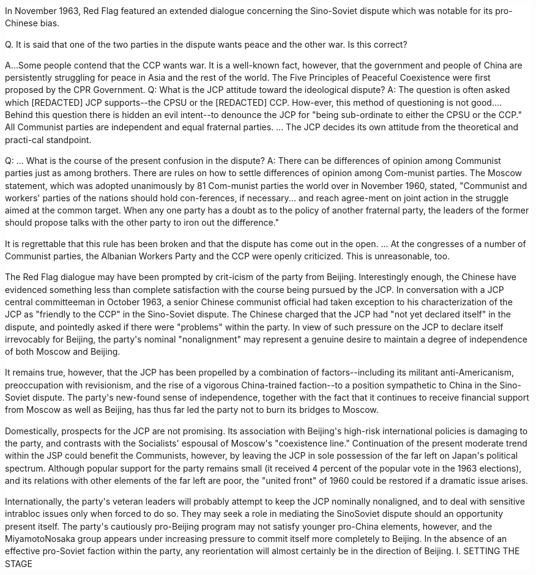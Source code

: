 In November 1963, Red Flag featured an extended dialogue concerning the Sino-Soviet dispute which was notable for its pro-Chinese bias.

Q. It is said that one of the two parties in the dispute wants peace and the other war. Is this correct?

A...Some people contend that the CCP wants war. It is a well-known fact, however, that the government and people of China are persistently struggling for peace in Asia and the rest of the world. The Five Principles of Peaceful Coexistence were first proposed by the CPR Government. Q: What is the JCP attitude toward the ideological dispute? A: The question is often asked which [REDACTED] JCP supports--the CPSU or the [REDACTED] CCP. How-ever, this method of questioning is not good.... Behind this question there is hidden an evil intent--to denounce the JCP for "being sub-ordinate to either the CPSU or the CCP." All Communist parties are independent and equal fraternal parties. ... The JCP decides its own attitude from the theoretical and practi-cal standpoint.

Q: ... What is the course of the present confusion in the dispute? A: There can be differences of opinion among Communist parties just as among brothers. There are rules on how to settle differences of opinion among Com-munist parties. The Moscow statement, which was adopted unanimously by 81 Com-munist parties the world over in November 1960, stated, "Communist and workers' parties of the nations should hold con-ferences, if necessary... and reach agree-ment on joint action in the struggle aimed at the common target. When any one party has a doubt as to the policy of another fraternal party, the leaders of the former should propose talks with the other party to iron out the difference."

It is regrettable that this rule has been broken and that the dispute has come out in the open. ... At the congresses of a number of Communist parties, the Albanian Workers Party and the CCP were openly criticized. This is unreasonable, too.

The Red Flag dialogue may have been prompted by crit-icism of the party from Beijing. Interestingly enough, the Chinese have evidenced something less than complete satisfaction with the course being pursued by the JCP. In conversation with a JCP central committeeman in October 1963, a senior Chinese communist official had taken exception to his characterization of the JCP as "friendly to the CCP" in the Sino-Soviet dispute. The Chinese charged that the JCP had "not yet declared itself" in the dispute, and pointedly asked if there were "problems" within the party. In view of such pressure on the JCP to declare itself irrevocably for Beijing, the party's nominal "nonalignment" may represent a genuine desire to maintain a degree of independence of both Moscow and Beijing.

It remains true, however, that the JCP has been propelled by a combination of factors--including its militant anti-Americanism, preoccupation with revisionism, and the rise of a vigorous China-trained faction--to a position sympathetic to China in the Sino-Soviet dispute. The party's new-found sense of independence, together with the fact that it continues to receive financial support from Moscow as well as Beijing, has thus far led the party not to burn its bridges to Moscow.

Domestically, prospects for the JCP are not promising. Its association with Beijing's high-risk international policies is damaging to the party, and contrasts with the Socialists' espousal of Moscow's "coexistence line." Continuation of the present moderate trend within the JSP could benefit the Communists, however, by leaving the JCP in sole possession of the far left on Japan's political spectrum. Although popular support for the party remains small (it received 4 percent of the popular vote in the 1963 elections), and its relations with other elements of the far left are poor, the "united front" of 1960 could be restored if a dramatic issue arises.

Internationally, the party's veteran leaders will probably attempt to keep the JCP nominally nonaligned, and to deal with sensitive intrabloc issues only when forced to do so. They may seek a role in mediating the SinoSoviet dispute should an opportunity present itself. The party's cautiously pro-Beijing program may not satisfy younger pro-China elements, however, and the MiyamotoNosaka group appears under increasing pressure to commit itself more completely to Beijing. In the absence of an effective pro-Soviet faction within the party, any reorientation will almost certainly be in the direction of Beijing. I. SETTING THE STAGE
